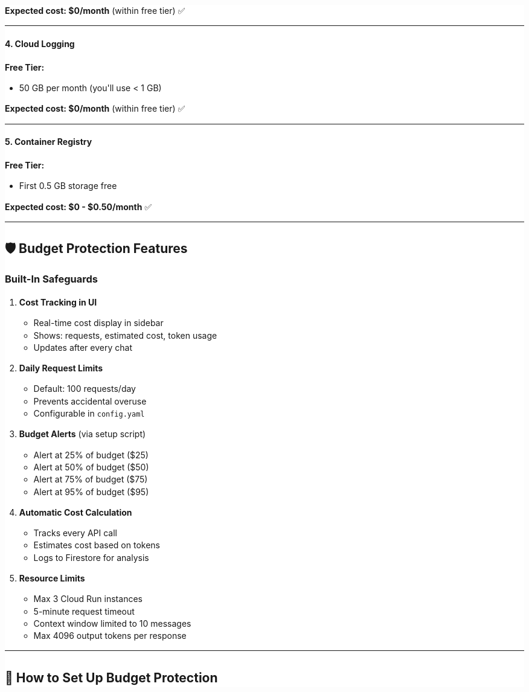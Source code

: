 **Expected cost: $0/month** (within free tier) ✅

---

#### 4. Cloud Logging

**Free Tier:**
- 50 GB per month (you'll use < 1 GB)

**Expected cost: $0/month** (within free tier) ✅

---

#### 5. Container Registry

**Free Tier:**
- First 0.5 GB storage free

**Expected cost: $0 - $0.50/month** ✅

---

## 🛡️ Budget Protection Features

### Built-In Safeguards

1. **Cost Tracking in UI**
   - Real-time cost display in sidebar
   - Shows: requests, estimated cost, token usage
   - Updates after every chat

2. **Daily Request Limits**
   - Default: 100 requests/day
   - Prevents accidental overuse
   - Configurable in `config.yaml`

3. **Budget Alerts** (via setup script)
   - Alert at 25% of budget ($25)
   - Alert at 50% of budget ($50)
   - Alert at 75% of budget ($75)
   - Alert at 95% of budget ($95)

4. **Automatic Cost Calculation**
   - Tracks every API call
   - Estimates cost based on tokens
   - Logs to Firestore for analysis

5. **Resource Limits**
   - Max 3 Cloud Run instances
   - 5-minute request timeout
   - Context window limited to 10 messages
   - Max 4096 output tokens per response

---

## 🔧 How to Set Up Budget Protection
